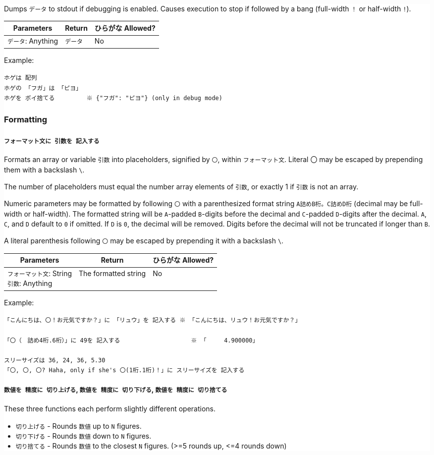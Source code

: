 Dumps `データ` to stdout if debugging is enabled. Causes execution to stop if followed by a bang (full-width `！` or half-width `!`).

| Parameters         | Return   | ひらがな Allowed? |
| ------------------ | -------- | ----------------- |
| `データ`: Anything | `データ` | No                |

Example:

```
ホゲは 配列
ホゲの 「フガ」は 「ピヨ」
ホゲを ポイ捨てる         ※ {"フガ": "ピヨ"} (only in debug mode)
```

### Formatting

#### `フォーマット文に 引数を 記入する`

Formats an array or variable `引数` into placeholders, signified by `〇`, within `フォーマット文`. Literal 〇 may be escaped by prepending them with a backslash `\`.

The number of placeholders must equal the number array elements of `引数`, or exactly 1 if `引数` is not an array.

Numeric parameters may be formatted by following `〇` with a parenthesized format string `A詰めB桁。C詰めD桁` (decimal may be full-width or half-width). The formatted string will be `A`-padded `B`-digits before the decimal and `C`-padded `D`-digits after the decimal. `A`, `C`, and `D` default to `0` if omitted. If `D` is `0`, the decimal will be removed. Digits before the decimal will not be truncated if longer than `B`.

A literal parenthesis following `〇` may be escaped by prepending it with a backslash `\`.

| Parameters                                   | Return               | ひらがな Allowed? |
| -------------------------------------------- | -------------------- | ----------------- |
| `フォーマット文`: String<br>`引数`: Anything | The formatted string | No                |

Example:

```
「こんにちは、〇！お元気ですか？」に 「リュウ」を 記入する ※ 「こんにちは、リュウ！お元気ですか？」

「〇（　詰め4桁.6桁）」に 49を 記入する                    ※ 「　　　4.900000」

スリーサイズは 36, 24, 36, 5.30
「〇, 〇, 〇? Haha, only if she's 〇(1桁.1桁)！」に スリーサイズを 記入する
```

#### `数値を 精度に 切り上げる`, `数値を 精度に 切り下げる`, `数値を 精度に 切り捨てる`

These three functions each perform slightly different operations.

* `切り上げる` - Rounds `数値` up to `N` figures.
* `切り下げる` - Rounds `数値` down to `N` figures.
* `切り捨てる` - Rounds `数値` to the closest `N` figures. (>=5 rounds up, <=4 rounds down)
